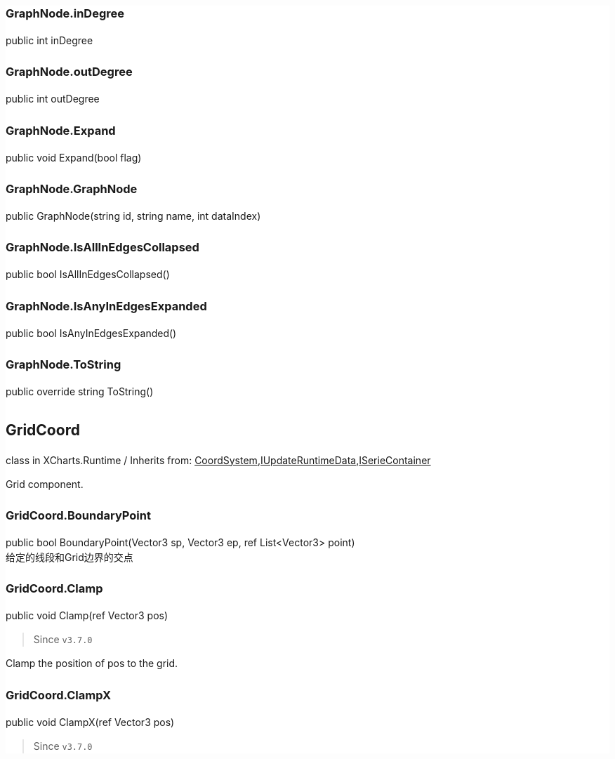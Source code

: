 ### GraphNode.inDegree

public int inDegree  

### GraphNode.outDegree

public int outDegree  

### GraphNode.Expand

public void Expand(bool flag)  

### GraphNode.GraphNode

public GraphNode(string id, string name, int dataIndex)  

### GraphNode.IsAllInEdgesCollapsed

public bool IsAllInEdgesCollapsed()  

### GraphNode.IsAnyInEdgesExpanded

public bool IsAnyInEdgesExpanded()  

### GraphNode.ToString

public override string ToString()  

## GridCoord

class in XCharts.Runtime / Inherits from: [CoordSystem](#coordsystem),[IUpdateRuntimeData](#iupdateruntimedata),[ISerieContainer](#iseriecontainer)

Grid component.

### GridCoord.BoundaryPoint

public bool BoundaryPoint(Vector3 sp, Vector3 ep, ref List&lt;Vector3&gt; point)  
给定的线段和Grid边界的交点


### GridCoord.Clamp

public void Clamp(ref Vector3 pos)  

> Since `v3.7.0`

Clamp the position of pos to the grid.

### GridCoord.ClampX

public void ClampX(ref Vector3 pos)  

> Since `v3.7.0`
